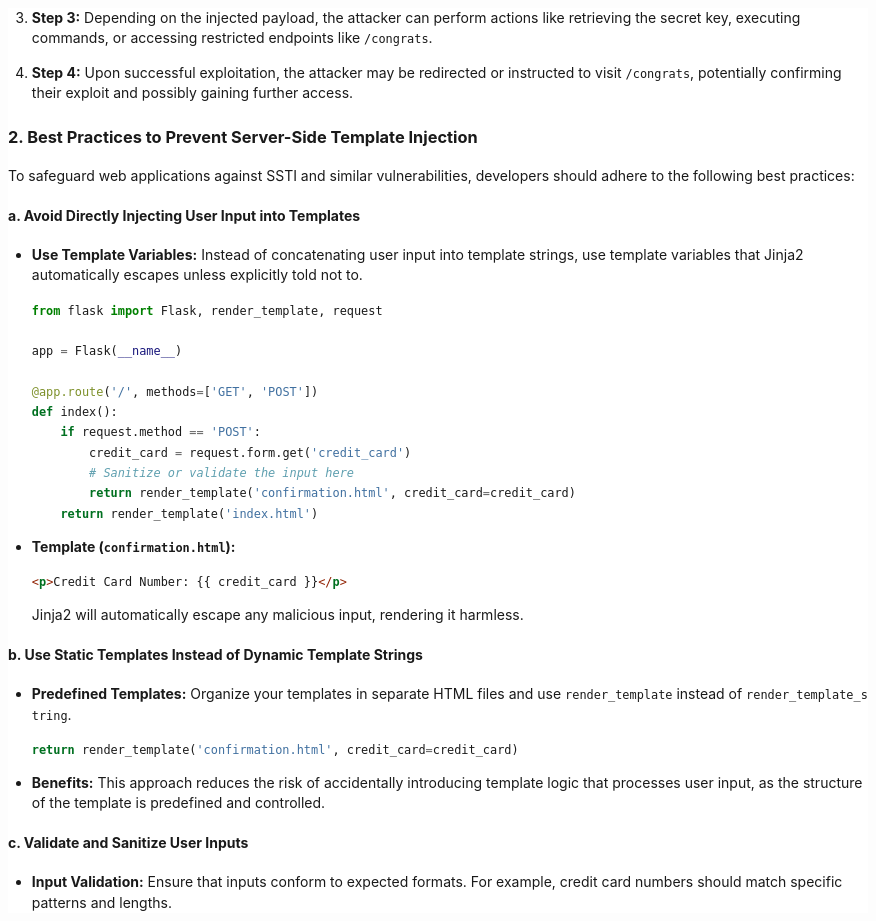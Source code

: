 3. **Step 3:** Depending on the injected payload, the attacker can perform actions like retrieving the secret key, executing commands, or accessing restricted endpoints like `/congrats`.

4. **Step 4:** Upon successful exploitation, the attacker may be redirected or instructed to visit `/congrats`, potentially confirming their exploit and possibly gaining further access.

### **2. Best Practices to Prevent Server-Side Template Injection**

To safeguard web applications against SSTI and similar vulnerabilities, developers should adhere to the following best practices:

#### **a. Avoid Directly Injecting User Input into Templates**

- **Use Template Variables:** Instead of concatenating user input into template strings, use template variables that Jinja2 automatically escapes unless explicitly told not to.

  ```python
  from flask import Flask, render_template, request

  app = Flask(__name__)

  @app.route('/', methods=['GET', 'POST'])
  def index():
      if request.method == 'POST':
          credit_card = request.form.get('credit_card')
          # Sanitize or validate the input here
          return render_template('confirmation.html', credit_card=credit_card)
      return render_template('index.html')
  ```

- **Template (`confirmation.html`):**
  ```html
  <p>Credit Card Number: {{ credit_card }}</p>
  ```

  Jinja2 will automatically escape any malicious input, rendering it harmless.

#### **b. Use Static Templates Instead of Dynamic Template Strings**

- **Predefined Templates:** Organize your templates in separate HTML files and use `render_template` instead of `render_template_string`.

  ```python
  return render_template('confirmation.html', credit_card=credit_card)
  ```

- **Benefits:** This approach reduces the risk of accidentally introducing template logic that processes user input, as the structure of the template is predefined and controlled.

#### **c. Validate and Sanitize User Inputs**

- **Input Validation:** Ensure that inputs conform to expected formats. For example, credit card numbers should match specific patterns and lengths.
